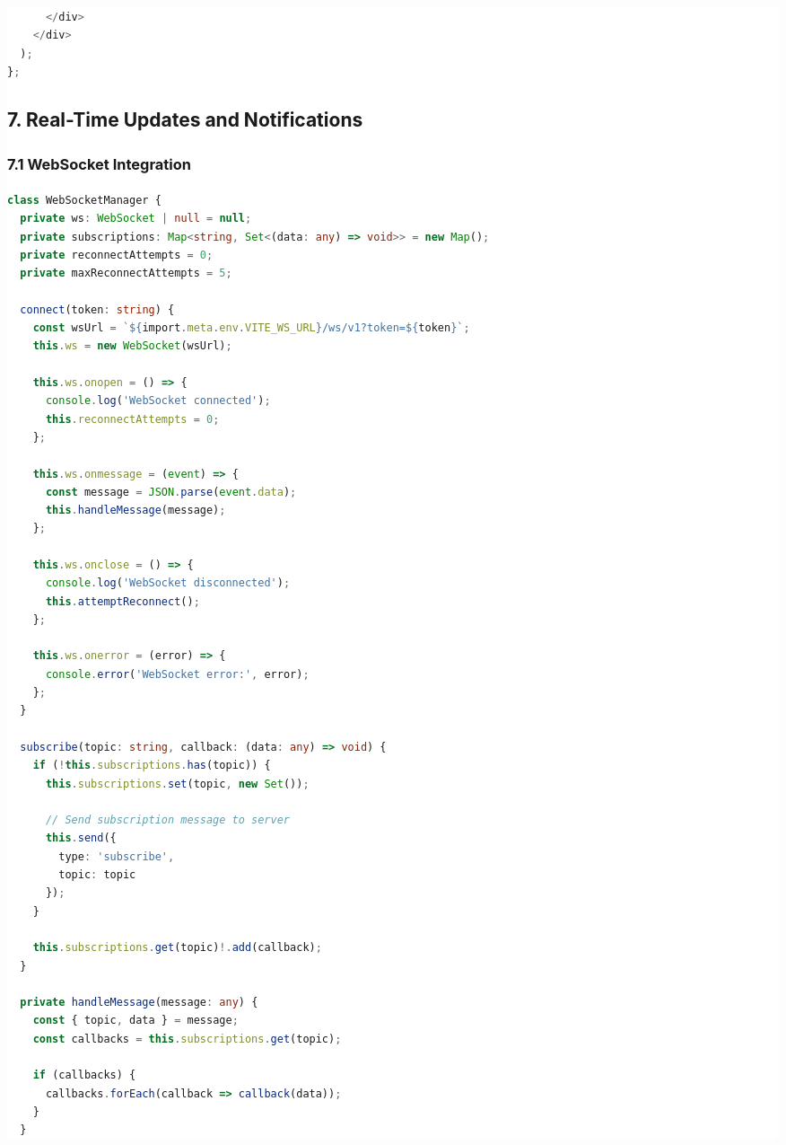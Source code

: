 ```typescript
      </div>
    </div>
  );
};
```

## 7. Real-Time Updates and Notifications

### 7.1 WebSocket Integration
```typescript
class WebSocketManager {
  private ws: WebSocket | null = null;
  private subscriptions: Map<string, Set<(data: any) => void>> = new Map();
  private reconnectAttempts = 0;
  private maxReconnectAttempts = 5;
  
  connect(token: string) {
    const wsUrl = `${import.meta.env.VITE_WS_URL}/ws/v1?token=${token}`;
    this.ws = new WebSocket(wsUrl);
    
    this.ws.onopen = () => {
      console.log('WebSocket connected');
      this.reconnectAttempts = 0;
    };
    
    this.ws.onmessage = (event) => {
      const message = JSON.parse(event.data);
      this.handleMessage(message);
    };
    
    this.ws.onclose = () => {
      console.log('WebSocket disconnected');
      this.attemptReconnect();
    };
    
    this.ws.onerror = (error) => {
      console.error('WebSocket error:', error);
    };
  }
  
  subscribe(topic: string, callback: (data: any) => void) {
    if (!this.subscriptions.has(topic)) {
      this.subscriptions.set(topic, new Set());
      
      // Send subscription message to server
      this.send({
        type: 'subscribe',
        topic: topic
      });
    }
    
    this.subscriptions.get(topic)!.add(callback);
  }
  
  private handleMessage(message: any) {
    const { topic, data } = message;
    const callbacks = this.subscriptions.get(topic);
    
    if (callbacks) {
      callbacks.forEach(callback => callback(data));
    }
  }
```